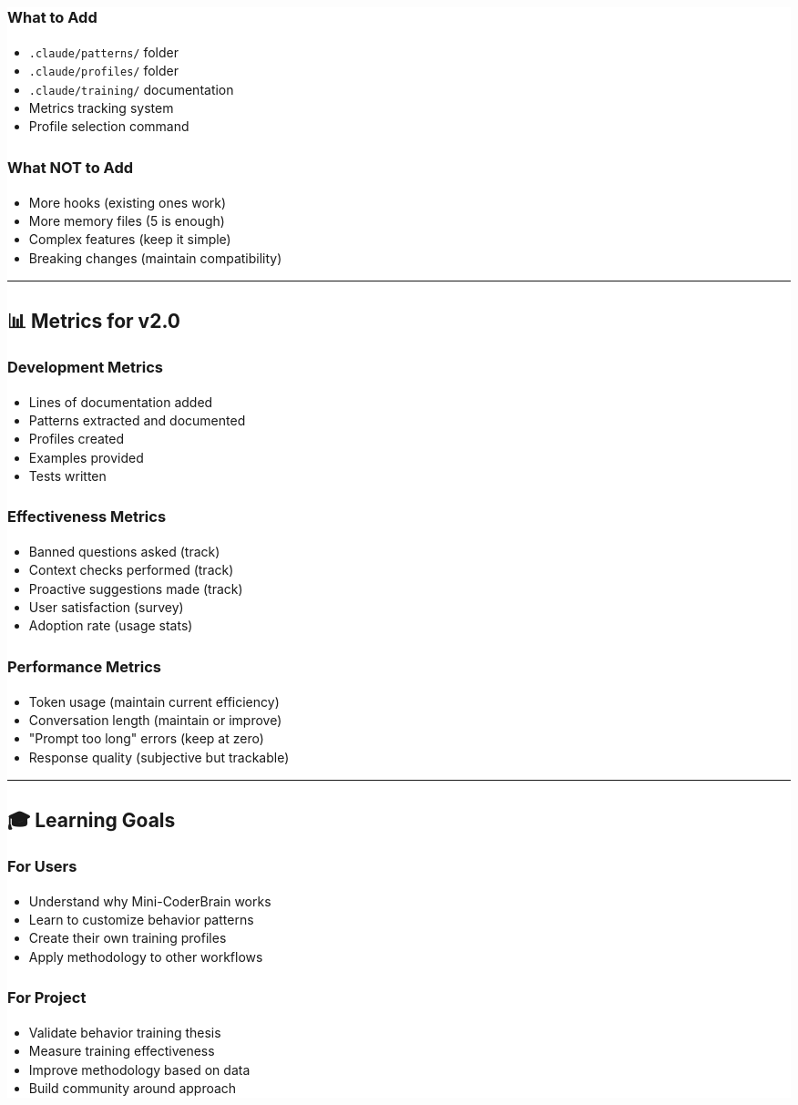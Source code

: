 ### What to Add
- `.claude/patterns/` folder
- `.claude/profiles/` folder
- `.claude/training/` documentation
- Metrics tracking system
- Profile selection command

### What NOT to Add
- More hooks (existing ones work)
- More memory files (5 is enough)
- Complex features (keep it simple)
- Breaking changes (maintain compatibility)

---

## 📊 Metrics for v2.0

### Development Metrics
- Lines of documentation added
- Patterns extracted and documented
- Profiles created
- Examples provided
- Tests written

### Effectiveness Metrics
- Banned questions asked (track)
- Context checks performed (track)
- Proactive suggestions made (track)
- User satisfaction (survey)
- Adoption rate (usage stats)

### Performance Metrics
- Token usage (maintain current efficiency)
- Conversation length (maintain or improve)
- "Prompt too long" errors (keep at zero)
- Response quality (subjective but trackable)

---

## 🎓 Learning Goals

### For Users
- Understand why Mini-CoderBrain works
- Learn to customize behavior patterns
- Create their own training profiles
- Apply methodology to other workflows

### For Project
- Validate behavior training thesis
- Measure training effectiveness
- Improve methodology based on data
- Build community around approach
